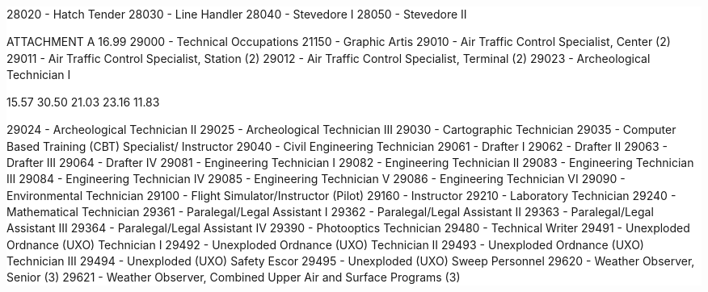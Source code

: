 28020 - Hatch Tender
28030 - Line Handler
28040 - Stevedore I
28050 - Stevedore II

ATTACHMENT A
16.99
29000 - Technical Occupations
21150 - Graphic Artis
29010 - Air Traffic Control Specialist, Center (2)
29011 - Air Traffic Control Specialist, Station (2)
29012 - Air Traffic Control Specialist, Terminal (2)
29023 - Archeological Technician I

15.57
30.50
21.03
23.16
11.83

29024 - Archeological Technician II
29025 - Archeological Technician III
29030 - Cartographic Technician
29035 - Computer Based Training (CBT) Specialist/ Instructor
29040 - Civil Engineering Technician
29061 - Drafter I
29062 - Drafter II
29063 - Drafter III
29064 - Drafter IV
29081 - Engineering Technician I
29082 - Engineering Technician II
29083 - Engineering Technician III
29084 - Engineering Technician IV
29085 - Engineering Technician V
29086 - Engineering Technician VI
29090 - Environmental Technician
29100 - Flight Simulator/Instructor (Pilot)
29160 - Instructor
29210 - Laboratory Technician
29240 - Mathematical Technician
29361 - Paralegal/Legal Assistant I
29362 - Paralegal/Legal Assistant II
29363 - Paralegal/Legal Assistant III
29364 - Paralegal/Legal Assistant IV
29390 - Photooptics Technician
29480 - Technical Writer
29491 - Unexploded Ordnance (UXO) Technician I
29492 - Unexploded Ordnance (UXO) Technician II
29493 - Unexploded Ordnance (UXO) Technician III
29494 - Unexploded (UXO) Safety Escor
29495 - Unexploded (UXO) Sweep Personnel
29620 - Weather Observer, Senior (3)
29621 - Weather Observer, Combined Upper Air and Surface Programs (3)
